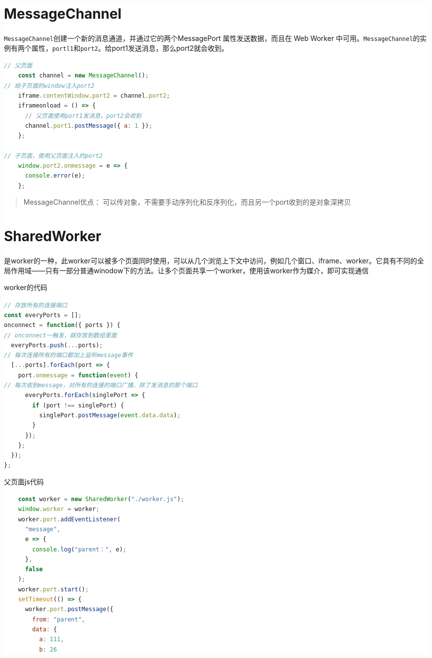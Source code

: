 # MessageChannel
`MessageChannel`创建一个新的消息通道，并通过它的两个MessagePort 属性发送数据，而且在 Web Worker 中可用。`MessageChannel`的实例有两个属性，`portl1`和`port2`。给port1发送消息，那么port2就会收到。

```js
// 父页面
    const channel = new MessageChannel();
// 给子页面的window注入port2
    iframe.contentWindow.port2 = channel.port2;
    iframeonload = () => {
      // 父页面使用port1发消息，port2会收到
      channel.port1.postMessage({ a: 1 });
    };

// 子页面，使用父页面注入的port2
    window.port2.onmessage = e => {
      console.error(e);
    };
```
> MessageChannel优点： 可以传对象，不需要手动序列化和反序列化，而且另一个port收到的是对象深拷贝

# SharedWorker
是worker的一种，此worker可以被多个页面同时使用，可以从几个浏览上下文中访问，例如几个窗口、iframe、worker。它具有不同的全局作用域——只有一部分普通winodow下的方法。让多个页面共享一个worker，使用该worker作为媒介，即可实现通信

worker的代码
```js
// 存放所有的连接端口
const everyPorts = [];
onconnect = function({ ports }) {
// onconnect一触发，就存放到数组里面
  everyPorts.push(...ports);
// 每次连接所有的端口都加上监听message事件
  [...ports].forEach(port => {
    port.onmessage = function(event) {
// 每次收到message，对所有的连接的端口广播，除了发消息的那个端口
      everyPorts.forEach(singlePort => {
        if (port !== singlePort) {
          singlePort.postMessage(event.data.data);
        }
      });
    };
  });
};
```
父页面js代码
```js
    const worker = new SharedWorker("./worker.js");
    window.worker = worker;
    worker.port.addEventListener(
      "message",
      e => {
        console.log("parent：", e);
      },
      false
    );
    worker.port.start();
    setTimeout(() => {
      worker.port.postMessage({
        from: "parent",
        data: {
          a: 111,
          b: 26
```